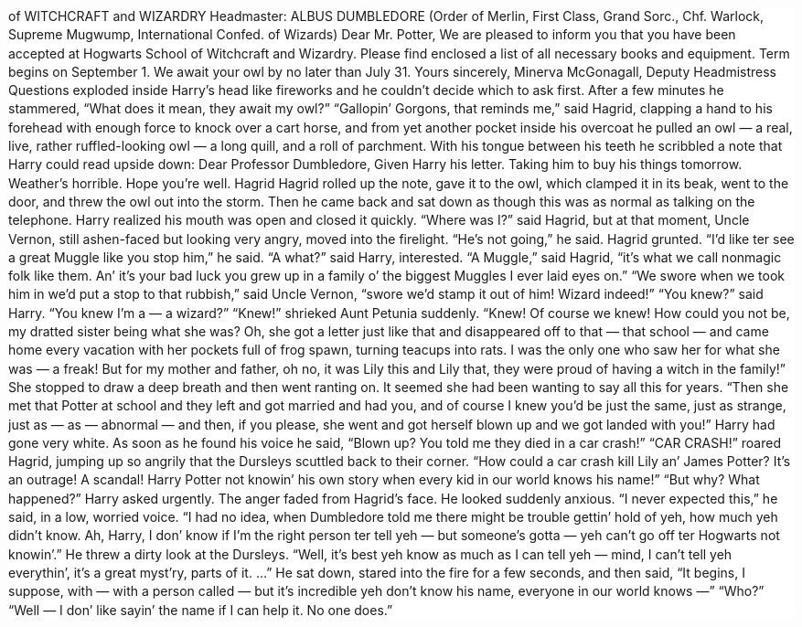 of WITCHCRAFT and WIZARDRY
Headmaster: ALBUS DUMBLEDORE
(Order of Merlin, First Class, Grand Sorc., Chf. Warlock,
Supreme Mugwump, International Confed. of Wizards)
Dear Mr. Potter,
We are pleased to inform you that you have been accepted at Hogwarts School of Witchcraft and Wizardry. Please find enclosed a list of all necessary books and equipment.
Term begins on September 1. We await your owl by no later than July 31.
Yours sincerely,
Minerva McGonagall,
Deputy Headmistress
Questions exploded inside Harry’s head like fireworks and he couldn’t decide which to ask first. After a few minutes he stammered, “What does it mean, they await my owl?”
“Gallopin’ Gorgons, that reminds me,” said Hagrid, clapping a hand to his forehead with enough force to knock over a cart horse, and from yet another pocket inside his overcoat he pulled an owl — a real, live, rather ruffled-looking owl — a long quill, and a roll of parchment. With his tongue between his teeth he scribbled a note that Harry could read upside down:
Dear Professor Dumbledore,
Given Harry his letter.
Taking him to buy his things tomorrow.
Weather’s horrible. Hope you’re well.
Hagrid
Hagrid rolled up the note, gave it to the owl, which clamped it in its beak, went to the door, and threw the owl out into the storm. Then he came back and sat down as though this was as normal as talking on the telephone.
Harry realized his mouth was open and closed it quickly.
“Where was I?” said Hagrid, but at that moment, Uncle Vernon, still ashen-faced but looking very angry, moved into the firelight.
“He’s not going,” he said.
Hagrid grunted.
“I’d like ter see a great Muggle like you stop him,” he said.
“A what?” said Harry, interested.
“A Muggle,” said Hagrid, “it’s what we call nonmagic folk like them. An’ it’s your bad luck you grew up in a family o’ the biggest Muggles I ever laid eyes on.”
“We swore when we took him in we’d put a stop to that rubbish,” said Uncle Vernon, “swore we’d stamp it out of him! Wizard indeed!”
“You knew?” said Harry. “You knew I’m a — a wizard?”
“Knew!” shrieked Aunt Petunia suddenly. “Knew! Of course we knew! How could you not be, my dratted sister being what she was? Oh, she got a letter just like that and disappeared off to that — that school — and came home every vacation with her pockets full of frog spawn, turning teacups into rats. I was the only one who saw her for what she was — a freak! But for my mother and father, oh no, it was Lily this and Lily that, they were proud of having a witch in the family!”
She stopped to draw a deep breath and then went ranting on. It seemed she had been wanting to say all this for years.
“Then she met that Potter at school and they left and got married and had you, and of course I knew you’d be just the same, just as strange, just as — as — abnormal — and then, if you please, she went and got herself blown up and we got landed with you!”
Harry had gone very white. As soon as he found his voice he said, “Blown up? You told me they died in a car crash!”
“CAR CRASH!” roared Hagrid, jumping up so angrily that the Dursleys scuttled back to their corner. “How could a car crash kill Lily an’ James Potter? It’s an outrage! A scandal! Harry Potter not knowin’ his own story when every kid in our world knows his name!”
“But why? What happened?” Harry asked urgently.
The anger faded from Hagrid’s face. He looked suddenly anxious.
“I never expected this,” he said, in a low, worried voice. “I had no idea, when Dumbledore told me there might be trouble gettin’ hold of yeh, how much yeh didn’t know. Ah, Harry, I don’ know if I’m the right person ter tell yeh — but someone’s gotta — yeh can’t go off ter Hogwarts not knowin’.”
He threw a dirty look at the Dursleys.
“Well, it’s best yeh know as much as I can tell yeh — mind, I can’t tell yeh everythin’, it’s a great myst’ry, parts of it. …”
He sat down, stared into the fire for a few seconds, and then said, “It begins, I suppose, with — with a person called — but it’s incredible yeh don’t know his name, everyone in our world knows —”
“Who?”
“Well — I don’ like sayin’ the name if I can help it. No one does.”